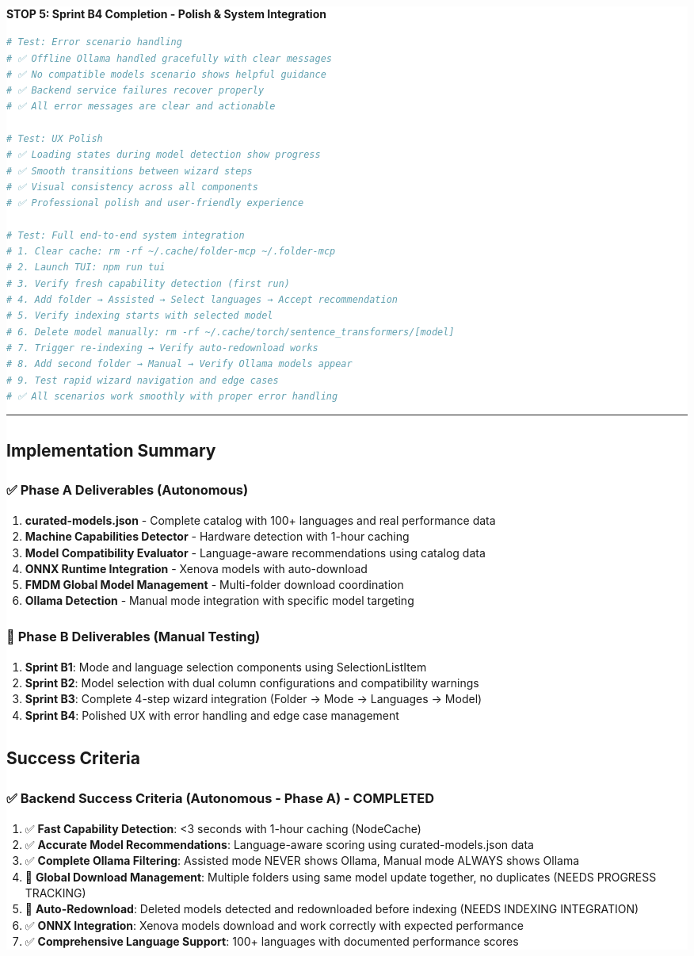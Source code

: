 **STOP 5: Sprint B4 Completion - Polish & System Integration**
```bash
# Test: Error scenario handling
# ✅ Offline Ollama handled gracefully with clear messages
# ✅ No compatible models scenario shows helpful guidance
# ✅ Backend service failures recover properly
# ✅ All error messages are clear and actionable

# Test: UX Polish
# ✅ Loading states during model detection show progress
# ✅ Smooth transitions between wizard steps
# ✅ Visual consistency across all components
# ✅ Professional polish and user-friendly experience

# Test: Full end-to-end system integration
# 1. Clear cache: rm -rf ~/.cache/folder-mcp ~/.folder-mcp
# 2. Launch TUI: npm run tui  
# 3. Verify fresh capability detection (first run)
# 4. Add folder → Assisted → Select languages → Accept recommendation
# 5. Verify indexing starts with selected model
# 6. Delete model manually: rm -rf ~/.cache/torch/sentence_transformers/[model]
# 7. Trigger re-indexing → Verify auto-redownload works
# 8. Add second folder → Manual → Verify Ollama models appear
# 9. Test rapid wizard navigation and edge cases
# ✅ All scenarios work smoothly with proper error handling
```

---

## Implementation Summary

### ✅ **Phase A Deliverables (Autonomous)**
1. **curated-models.json** - Complete catalog with 100+ languages and real performance data
2. **Machine Capabilities Detector** - Hardware detection with 1-hour caching
3. **Model Compatibility Evaluator** - Language-aware recommendations using catalog data
4. **ONNX Runtime Integration** - Xenova models with auto-download
5. **FMDM Global Model Management** - Multi-folder download coordination
6. **Ollama Detection** - Manual mode integration with specific model targeting

### 👤 **Phase B Deliverables (Manual Testing)**
1. **Sprint B1**: Mode and language selection components using SelectionListItem
2. **Sprint B2**: Model selection with dual column configurations and compatibility warnings  
3. **Sprint B3**: Complete 4-step wizard integration (Folder → Mode → Languages → Model)
4. **Sprint B4**: Polished UX with error handling and edge case management

## Success Criteria

### ✅ **Backend Success Criteria (Autonomous - Phase A) - COMPLETED**
1. ✅ **Fast Capability Detection**: <3 seconds with 1-hour caching (NodeCache)
2. ✅ **Accurate Model Recommendations**: Language-aware scoring using curated-models.json data
3. ✅ **Complete Ollama Filtering**: Assisted mode NEVER shows Ollama, Manual mode ALWAYS shows Ollama
4. 🚧 **Global Download Management**: Multiple folders using same model update together, no duplicates (NEEDS PROGRESS TRACKING)
5. 🚧 **Auto-Redownload**: Deleted models detected and redownloaded before indexing (NEEDS INDEXING INTEGRATION)
6. ✅ **ONNX Integration**: Xenova models download and work correctly with expected performance
7. ✅ **Comprehensive Language Support**: 100+ languages with documented performance scores
